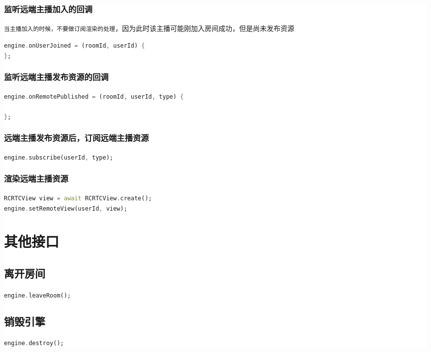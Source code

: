 ### 监听远端主播加入的回调

`当主播加入的时候，不要做订阅渲染的处理`，因为此时该主播可能刚加入房间成功，但是尚未发布资源

```dart
engine.onUserJoined = (roomId, userId) {
};
```

### 监听远端主播发布资源的回调

```dart
engine.onRemotePublished = (roomId, userId, type) {

};
```

### 远端主播发布资源后，订阅远端主播资源

```dart
engine.subscribe(userId, type);
```

### 渲染远端主播资源

```dart
RCRTCView view = await RCRTCView.create();
engine.setRemoteView(userId, view);
```

# 其他接口

## 离开房间

```dart
engine.leaveRoom();
```

## 销毁引擎

```dart
engine.destroy();
```

